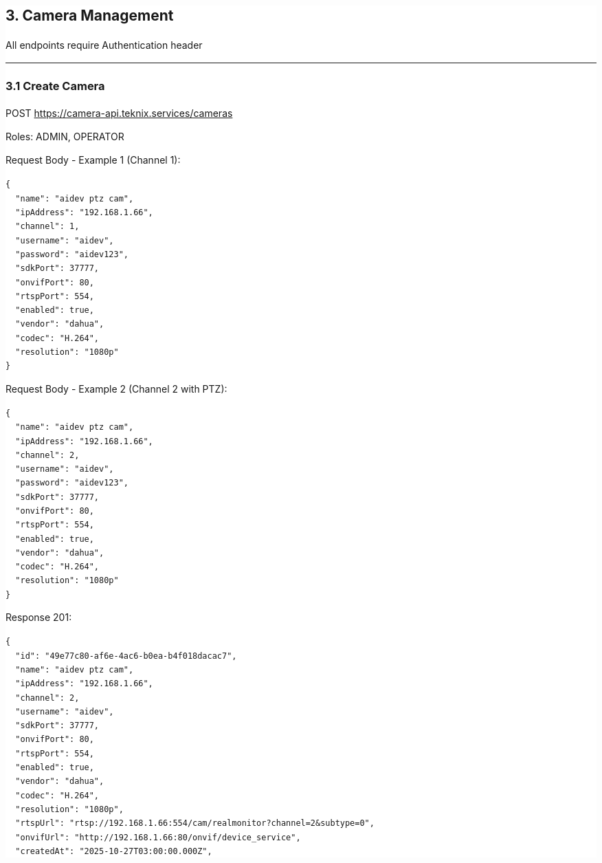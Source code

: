 
## 3. Camera Management

All endpoints require Authentication header

---

### 3.1 Create Camera

POST https://camera-api.teknix.services/cameras

Roles: ADMIN, OPERATOR

Request Body - Example 1 (Channel 1):
```
{
  "name": "aidev ptz cam",
  "ipAddress": "192.168.1.66",
  "channel": 1,
  "username": "aidev",
  "password": "aidev123",
  "sdkPort": 37777,
  "onvifPort": 80,
  "rtspPort": 554,
  "enabled": true,
  "vendor": "dahua",
  "codec": "H.264",
  "resolution": "1080p"
}
```

Request Body - Example 2 (Channel 2 with PTZ):
```
{
  "name": "aidev ptz cam",
  "ipAddress": "192.168.1.66",
  "channel": 2,
  "username": "aidev",
  "password": "aidev123",
  "sdkPort": 37777,
  "onvifPort": 80,
  "rtspPort": 554,
  "enabled": true,
  "vendor": "dahua",
  "codec": "H.264",
  "resolution": "1080p"
}
```

Response 201:
```
{
  "id": "49e77c80-af6e-4ac6-b0ea-b4f018dacac7",
  "name": "aidev ptz cam",
  "ipAddress": "192.168.1.66",
  "channel": 2,
  "username": "aidev",
  "sdkPort": 37777,
  "onvifPort": 80,
  "rtspPort": 554,
  "enabled": true,
  "vendor": "dahua",
  "codec": "H.264",
  "resolution": "1080p",
  "rtspUrl": "rtsp://192.168.1.66:554/cam/realmonitor?channel=2&subtype=0",
  "onvifUrl": "http://192.168.1.66:80/onvif/device_service",
  "createdAt": "2025-10-27T03:00:00.000Z",
```
